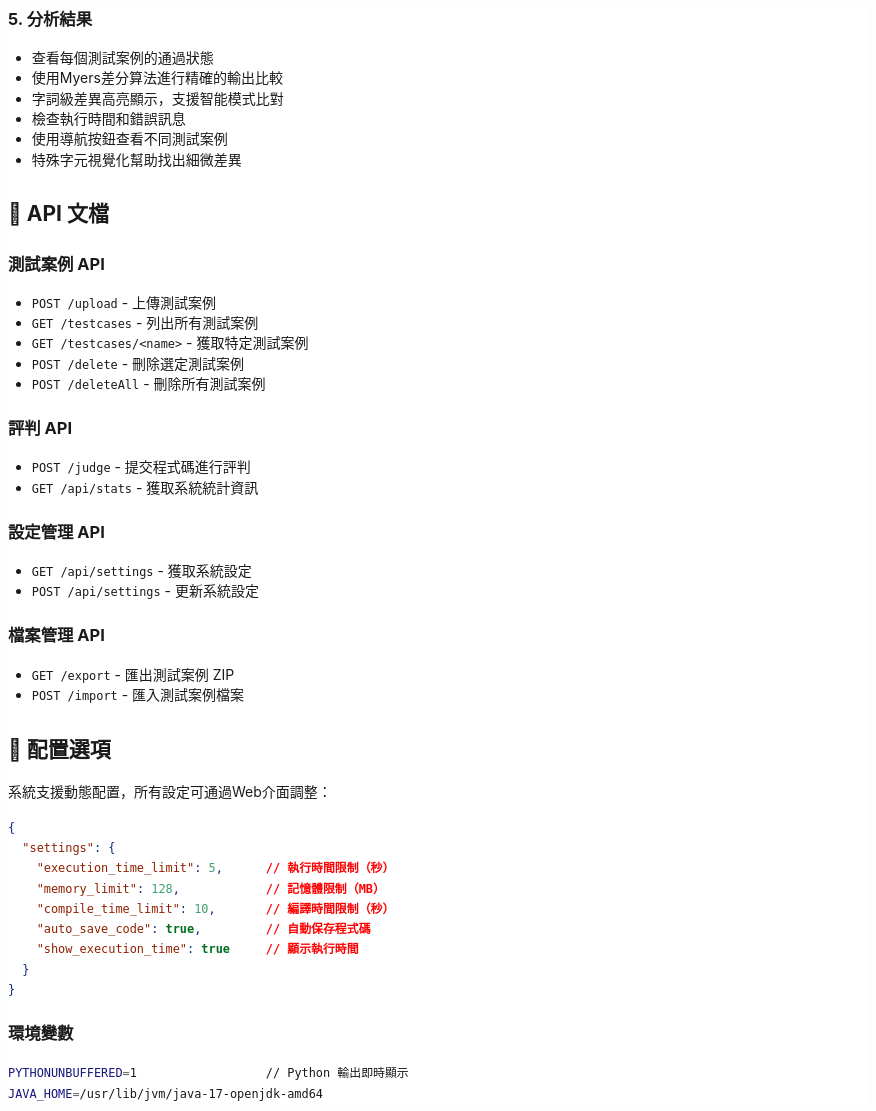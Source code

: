 ### 5. 分析結果
- 查看每個測試案例的通過狀態
- 使用Myers差分算法進行精確的輸出比較
- 字詞級差異高亮顯示，支援智能模式比對
- 檢查執行時間和錯誤訊息
- 使用導航按鈕查看不同測試案例
- 特殊字元視覺化幫助找出細微差異

## 🧩 API 文檔

### 測試案例 API
- `POST /upload` - 上傳測試案例
- `GET /testcases` - 列出所有測試案例
- `GET /testcases/<name>` - 獲取特定測試案例
- `POST /delete` - 刪除選定測試案例
- `POST /deleteAll` - 刪除所有測試案例

### 評判 API
- `POST /judge` - 提交程式碼進行評判
- `GET /api/stats` - 獲取系統統計資訊

### 設定管理 API
- `GET /api/settings` - 獲取系統設定
- `POST /api/settings` - 更新系統設定

### 檔案管理 API
- `GET /export` - 匯出測試案例 ZIP
- `POST /import` - 匯入測試案例檔案

## 🔧 配置選項

系統支援動態配置，所有設定可通過Web介面調整：

```json
{
  "settings": {
    "execution_time_limit": 5,      // 執行時間限制（秒）
    "memory_limit": 128,            // 記憶體限制（MB）
    "compile_time_limit": 10,       // 編譯時間限制（秒）
    "auto_save_code": true,         // 自動保存程式碼
    "show_execution_time": true     // 顯示執行時間
  }
}
```

### 環境變數
```bash
PYTHONUNBUFFERED=1                  // Python 輸出即時顯示
JAVA_HOME=/usr/lib/jvm/java-17-openjdk-amd64
```
